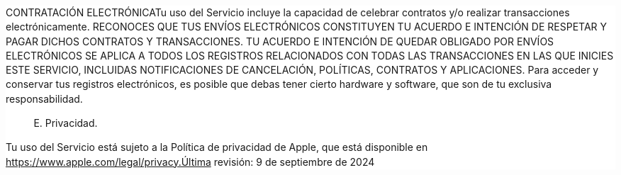 CONTRATACIÓN ELECTRÓNICATu uso del Servicio incluye la capacidad de celebrar contratos y/o realizar transacciones electrónicamente. RECONOCES QUE TUS ENVÍOS ELECTRÓNICOS CONSTITUYEN TU ACUERDO E INTENCIÓN DE RESPETAR Y PAGAR DICHOS CONTRATOS Y TRANSACCIONES. TU ACUERDO E INTENCIÓN DE QUEDAR OBLIGADO POR ENVÍOS ELECTRÓNICOS SE APLICA A TODOS LOS REGISTROS RELACIONADOS CON TODAS LAS TRANSACCIONES EN LAS QUE INICIES ESTE SERVICIO, INCLUIDAS NOTIFICACIONES DE CANCELACIÓN, POLÍTICAS, CONTRATOS Y APLICACIONES. Para acceder y conservar tus registros electrónicos, es posible que debas tener cierto hardware y software, que son de tu exclusiva responsabilidad.

          E. Privacidad.

Tu uso del Servicio está sujeto a la Política de privacidad de Apple, que está disponible en https://www.apple.com/legal/privacy.Última revisión: 9 de septiembre de 2024